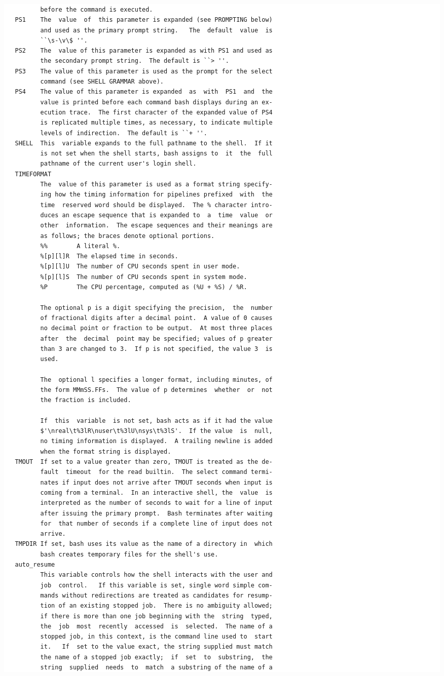              before the command is executed.
       PS1    The  value  of  this parameter is expanded (see PROMPTING below)
              and used as the primary prompt string.   The  default  value  is
              ``\s-\v\$ ''.
       PS2    The  value of this parameter is expanded as with PS1 and used as
              the secondary prompt string.  The default is ``> ''.
       PS3    The value of this parameter is used as the prompt for the select
              command (see SHELL GRAMMAR above).
       PS4    The value of this parameter is expanded  as  with  PS1  and  the
              value is printed before each command bash displays during an ex‐
              ecution trace.  The first character of the expanded value of PS4
              is replicated multiple times, as necessary, to indicate multiple
              levels of indirection.  The default is ``+ ''.
       SHELL  This  variable expands to the full pathname to the shell.  If it
              is not set when the shell starts, bash assigns to  it  the  full
              pathname of the current user's login shell.
       TIMEFORMAT
              The  value of this parameter is used as a format string specify‐
              ing how the timing information for pipelines prefixed  with  the
              time  reserved word should be displayed.  The % character intro‐
              duces an escape sequence that is expanded to  a  time  value  or
              other  information.  The escape sequences and their meanings are
              as follows; the braces denote optional portions.
              %%        A literal %.
              %[p][l]R  The elapsed time in seconds.
              %[p][l]U  The number of CPU seconds spent in user mode.
              %[p][l]S  The number of CPU seconds spent in system mode.
              %P        The CPU percentage, computed as (%U + %S) / %R.

              The optional p is a digit specifying the precision,  the  number
              of fractional digits after a decimal point.  A value of 0 causes
              no decimal point or fraction to be output.  At most three places
              after  the  decimal  point may be specified; values of p greater
              than 3 are changed to 3.  If p is not specified, the value 3  is
              used.

              The  optional l specifies a longer format, including minutes, of
              the form MMmSS.FFs.  The value of p determines  whether  or  not
              the fraction is included.

              If  this  variable  is not set, bash acts as if it had the value
              $'\nreal\t%3lR\nuser\t%3lU\nsys\t%3lS'.  If the value  is  null,
              no timing information is displayed.  A trailing newline is added
              when the format string is displayed.
       TMOUT  If set to a value greater than zero, TMOUT is treated as the de‐
              fault  timeout  for the read builtin.  The select command termi‐
              nates if input does not arrive after TMOUT seconds when input is
              coming from a terminal.  In an interactive shell, the  value  is
              interpreted as the number of seconds to wait for a line of input
              after issuing the primary prompt.  Bash terminates after waiting
              for  that number of seconds if a complete line of input does not
              arrive.
       TMPDIR If set, bash uses its value as the name of a directory in  which
              bash creates temporary files for the shell's use.
       auto_resume
              This variable controls how the shell interacts with the user and
              job  control.   If this variable is set, single word simple com‐
              mands without redirections are treated as candidates for resump‐
              tion of an existing stopped job.  There is no ambiguity allowed;
              if there is more than one job beginning with the  string  typed,
              the  job  most  recently  accessed  is  selected.  The name of a
              stopped job, in this context, is the command line used to  start
              it.   If  set to the value exact, the string supplied must match
              the name of a stopped job exactly;  if  set  to  substring,  the
              string  supplied  needs  to  match  a substring of the name of a
